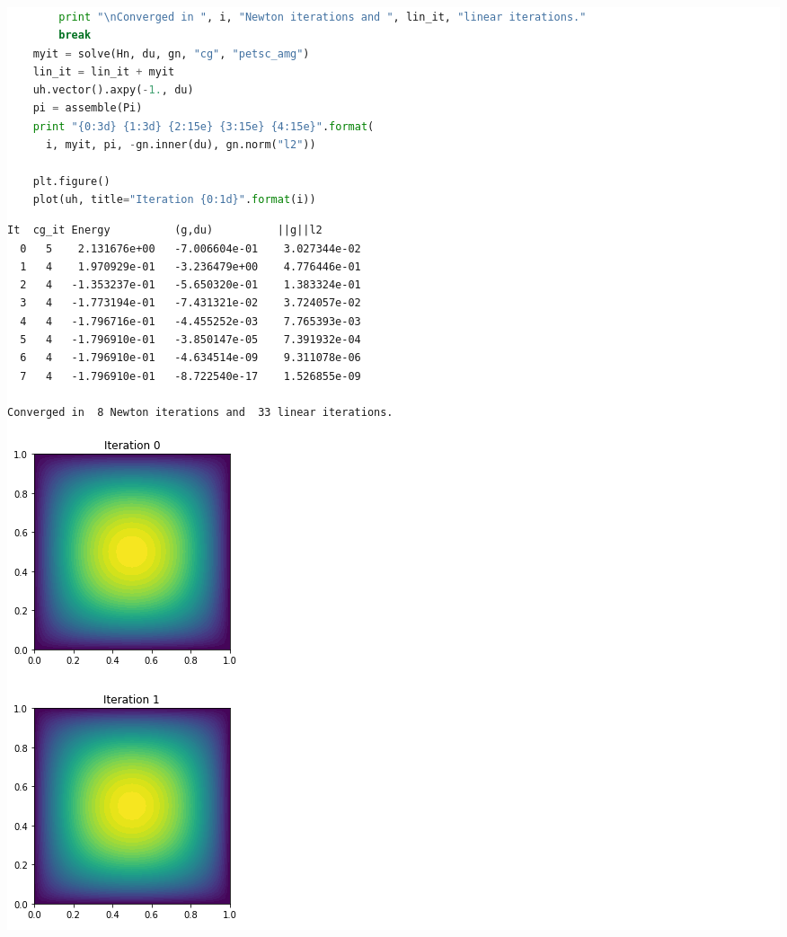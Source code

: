 ```python
        print "\nConverged in ", i, "Newton iterations and ", lin_it, "linear iterations."
        break
    myit = solve(Hn, du, gn, "cg", "petsc_amg")
    lin_it = lin_it + myit
    uh.vector().axpy(-1., du)
    pi = assemble(Pi)
    print "{0:3d} {1:3d} {2:15e} {3:15e} {4:15e}".format(
      i, myit, pi, -gn.inner(du), gn.norm("l2"))
    
    plt.figure()
    plot(uh, title="Iteration {0:1d}".format(i))
```

    It  cg_it Energy          (g,du)          ||g||l2        
      0   5    2.131676e+00   -7.006604e-01    3.027344e-02
      1   4    1.970929e-01   -3.236479e+00    4.776446e-01
      2   4   -1.353237e-01   -5.650320e-01    1.383324e-01
      3   4   -1.773194e-01   -7.431321e-02    3.724057e-02
      4   4   -1.796716e-01   -4.455252e-03    7.765393e-03
      5   4   -1.796910e-01   -3.850147e-05    7.391932e-04
      6   4   -1.796910e-01   -4.634514e-09    9.311078e-06
      7   4   -1.796910e-01   -8.722540e-17    1.526855e-09
    
    Converged in  8 Newton iterations and  33 linear iterations.



![png](UnconstrainedMinimization_files/UnconstrainedMinimization_12_1.png)



![png](UnconstrainedMinimization_files/UnconstrainedMinimization_12_2.png)
